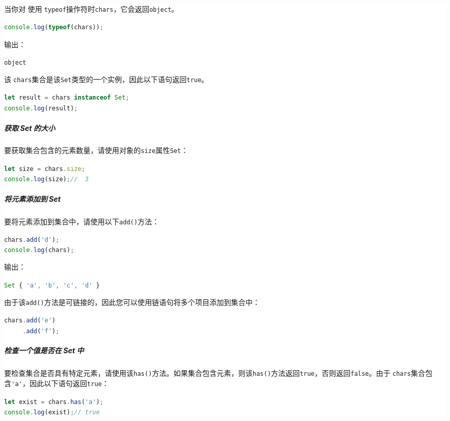 当你对 使用 `typeof`操作符时`chars`，它会返回`object`。

```js
console.log(typeof(chars));
```

输出：

```
object
```

该 `chars`集合是该`Set`类型的一个实例，因此以下语句返回`true`。

```js
let result = chars instanceof Set;
console.log(result);
```

##### 获取 Set 的大小

要获取集合包含的元素数量，请使用对象的`size`属性`Set`：

```js
let size = chars.size;
console.log(size);//  3

```

##### 将元素添加到 Set

要将元素添加到集合中，请使用以下`add()`方法：

```js
chars.add('d');
console.log(chars);
```

输出：

```js
Set { 'a', 'b', 'c', 'd' }
```

由于该`add()`方法是可链接的，因此您可以使用链语句将多个项目添加到集合中：

```js
chars.add('e')
     .add('f');

```

##### 检查一个值是否在 Set 中

要检查集合是否具有特定元素，请使用该`has()`方法。如果集合包含元素，则该`has()`方法返回`true`，否则返回`false`。由于  `chars`集合包含`'a'`，因此以下语句返回`true`：

```js
let exist = chars.has('a');
console.log(exist);// true

```

